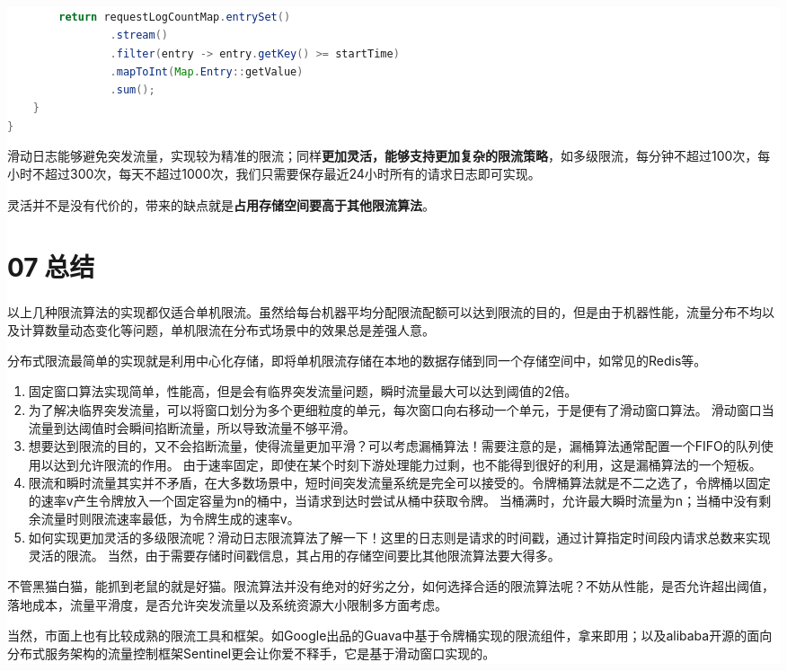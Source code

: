 ```java
        return requestLogCountMap.entrySet()
                .stream()
                .filter(entry -> entry.getKey() >= startTime)
                .mapToInt(Map.Entry::getValue)
                .sum();
    }
}
```

滑动日志能够避免突发流量，实现较为精准的限流；同样**更加灵活，能够支持更加复杂的限流策略**，如多级限流，每分钟不超过100次，每小时不超过300次，每天不超过1000次，我们只需要保存最近24小时所有的请求日志即可实现。

灵活并不是没有代价的，带来的缺点就是**占用存储空间要高于其他限流算法**。

# 07 总结

以上几种限流算法的实现都仅适合单机限流。虽然给每台机器平均分配限流配额可以达到限流的目的，但是由于机器性能，流量分布不均以及计算数量动态变化等问题，单机限流在分布式场景中的效果总是差强人意。

分布式限流最简单的实现就是利用中心化存储，即将单机限流存储在本地的数据存储到同一个存储空间中，如常见的Redis等。

1. 固定窗口算法实现简单，性能高，但是会有临界突发流量问题，瞬时流量最大可以达到阈值的2倍。
2. 为了解决临界突发流量，可以将窗口划分为多个更细粒度的单元，每次窗口向右移动一个单元，于是便有了滑动窗口算法。 滑动窗口当流量到达阈值时会瞬间掐断流量，所以导致流量不够平滑。
3. 想要达到限流的目的，又不会掐断流量，使得流量更加平滑？可以考虑漏桶算法！需要注意的是，漏桶算法通常配置一个FIFO的队列使用以达到允许限流的作用。 由于速率固定，即使在某个时刻下游处理能力过剩，也不能得到很好的利用，这是漏桶算法的一个短板。
4. 限流和瞬时流量其实并不矛盾，在大多数场景中，短时间突发流量系统是完全可以接受的。令牌桶算法就是不二之选了，令牌桶以固定的速率v产生令牌放入一个固定容量为n的桶中，当请求到达时尝试从桶中获取令牌。 当桶满时，允许最大瞬时流量为n；当桶中没有剩余流量时则限流速率最低，为令牌生成的速率v。
5. 如何实现更加灵活的多级限流呢？滑动日志限流算法了解一下！这里的日志则是请求的时间戳，通过计算指定时间段内请求总数来实现灵活的限流。 当然，由于需要存储时间戳信息，其占用的存储空间要比其他限流算法要大得多。

不管黑猫白猫，能抓到老鼠的就是好猫。限流算法并没有绝对的好劣之分，如何选择合适的限流算法呢？不妨从性能，是否允许超出阈值，落地成本，流量平滑度，是否允许突发流量以及系统资源大小限制多方面考虑。

当然，市面上也有比较成熟的限流工具和框架。如Google出品的Guava中基于令牌桶实现的限流组件，拿来即用；以及alibaba开源的面向分布式服务架构的流量控制框架Sentinel更会让你爱不释手，它是基于滑动窗口实现的。